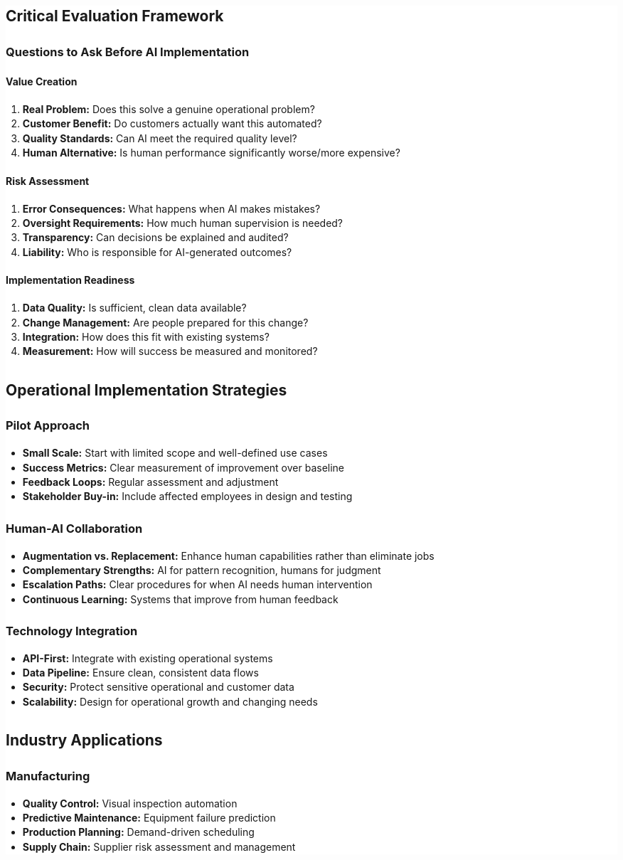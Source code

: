 ## Critical Evaluation Framework

### Questions to Ask Before AI Implementation

#### Value Creation
1. **Real Problem:** Does this solve a genuine operational problem?
2. **Customer Benefit:** Do customers actually want this automated?
3. **Quality Standards:** Can AI meet the required quality level?
4. **Human Alternative:** Is human performance significantly worse/more expensive?

#### Risk Assessment
1. **Error Consequences:** What happens when AI makes mistakes?
2. **Oversight Requirements:** How much human supervision is needed?
3. **Transparency:** Can decisions be explained and audited?
4. **Liability:** Who is responsible for AI-generated outcomes?

#### Implementation Readiness
1. **Data Quality:** Is sufficient, clean data available?
2. **Change Management:** Are people prepared for this change?
3. **Integration:** How does this fit with existing systems?
4. **Measurement:** How will success be measured and monitored?

## Operational Implementation Strategies

### Pilot Approach
- **Small Scale:** Start with limited scope and well-defined use cases
- **Success Metrics:** Clear measurement of improvement over baseline
- **Feedback Loops:** Regular assessment and adjustment
- **Stakeholder Buy-in:** Include affected employees in design and testing

### Human-AI Collaboration
- **Augmentation vs. Replacement:** Enhance human capabilities rather than eliminate jobs
- **Complementary Strengths:** AI for pattern recognition, humans for judgment
- **Escalation Paths:** Clear procedures for when AI needs human intervention
- **Continuous Learning:** Systems that improve from human feedback

### Technology Integration
- **API-First:** Integrate with existing operational systems
- **Data Pipeline:** Ensure clean, consistent data flows
- **Security:** Protect sensitive operational and customer data
- **Scalability:** Design for operational growth and changing needs

## Industry Applications

### Manufacturing
- **Quality Control:** Visual inspection automation
- **Predictive Maintenance:** Equipment failure prediction
- **Production Planning:** Demand-driven scheduling
- **Supply Chain:** Supplier risk assessment and management
